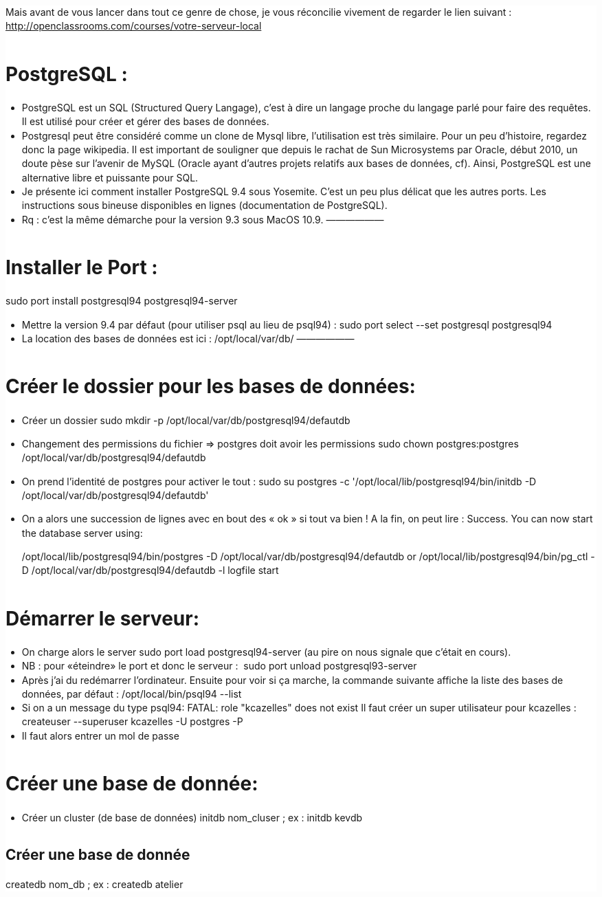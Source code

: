 Mais avant de vous lancer dans tout ce genre de chose, je vous réconcilie vivement de regarder le lien suivant :
http://openclassrooms.com/courses/votre-serveur-local


# PostgreSQL :
- PostgreSQL est un SQL (Structured Query Langage), c’est à dire un langage proche du langage parlé pour faire des requêtes. Il est utilisé pour créer et gérer des bases de données.
- Postgresql peut être considéré comme un clone de Mysql libre, l’utilisation est très similaire. Pour un peu d’histoire, regardez donc la page wikipedia. Il est important de souligner que depuis le rachat de Sun Microsystems par Oracle, début 2010, un doute pèse sur l’avenir de MySQL (Oracle ayant d’autres projets relatifs aux bases de données, cf). Ainsi, PostgreSQL est une alternative libre et puissante pour SQL.
- Je présente ici comment installer PostgreSQL 9.4 sous Yosemite. C’est un peu plus délicat que les autres ports.
Les instructions sous bineuse disponibles en lignes (documentation de PostgreSQL).
- Rq : c’est la même démarche pour la version 9.3 sous MacOS 10.9.
——————
# Installer le Port :
sudo port install postgresql94 postgresql94-server
- Mettre la version 9.4 par défaut (pour utiliser psql au lieu de psql94) :
sudo port select --set postgresql postgresql94
- La location des bases de données est ici : /opt/local/var/db/
——————
# Créer le dossier pour les bases de données:
- Créer un dossier
sudo mkdir -p /opt/local/var/db/postgresql94/defautdb
- Changement des permissions du fichier => postgres doit avoir les permissions
sudo chown postgres:postgres /opt/local/var/db/postgresql94/defautdb
- On prend l’identité de postgres pour activer le tout :
sudo su postgres -c '/opt/local/lib/postgresql94/bin/initdb -D /opt/local/var/db/postgresql94/defautdb'
- On a alors une succession de lignes avec en bout des « ok » si tout va bien ! A la fin, on peut lire :
Success. You can now start the database server using:

    /opt/local/lib/postgresql94/bin/postgres -D /opt/local/var/db/postgresql94/defautdb
or
    /opt/local/lib/postgresql94/bin/pg_ctl -D /opt/local/var/db/postgresql94/defautdb -l logfile start

# Démarrer le serveur:
- On charge alors le server
sudo port load postgresql94-server  (au pire on nous signale que c’était en cours).
- NB : pour «éteindre» le port et donc le serveur :  sudo port unload postgresql93-server  
- Après j’ai du redémarrer l’ordinateur. Ensuite pour voir si ça marche, la commande suivante affiche la liste des bases de données, par défaut :
/opt/local/bin/psql94 --list
- Si on a un message du type psql94: FATAL:  role "kcazelles" does not exist Il faut créer un super utilisateur pour kcazelles :
createuser --superuser kcazelles -U postgres -P
- Il faut alors entrer un mol de passe
# Créer une base de donnée:
- Créer un cluster (de base de données)
initdb nom_cluser ; ex : initdb kevdb
## Créer une base de donnée
createdb nom_db ; ex : createdb atelier